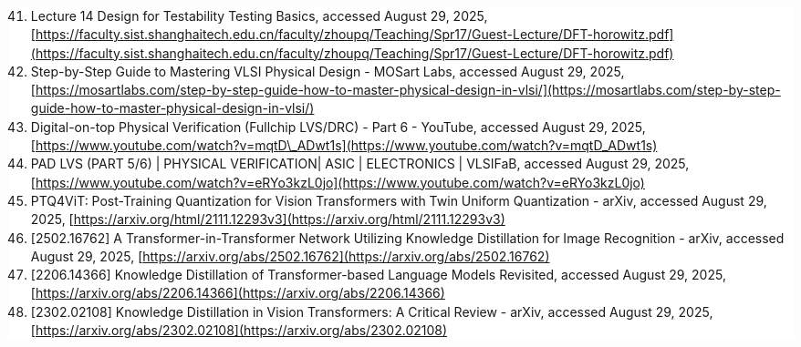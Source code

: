 41. Lecture 14 Design for Testability Testing Basics, accessed August 29, 2025, [https://faculty.sist.shanghaitech.edu.cn/faculty/zhoupq/Teaching/Spr17/Guest-Lecture/DFT-horowitz.pdf](https://faculty.sist.shanghaitech.edu.cn/faculty/zhoupq/Teaching/Spr17/Guest-Lecture/DFT-horowitz.pdf)  
42. Step-by-Step Guide to Mastering VLSI Physical Design \- MOSart Labs, accessed August 29, 2025, [https://mosartlabs.com/step-by-step-guide-how-to-master-physical-design-in-vlsi/](https://mosartlabs.com/step-by-step-guide-how-to-master-physical-design-in-vlsi/)  
43. Digital-on-top Physical Verification (Fullchip LVS/DRC) \- Part 6 \- YouTube, accessed August 29, 2025, [https://www.youtube.com/watch?v=mqtD\_ADwt1s](https://www.youtube.com/watch?v=mqtD_ADwt1s)  
44. PAD LVS (PART 5/6) | PHYSICAL VERIFICATION| ASIC | ELECTRONICS | VLSIFaB, accessed August 29, 2025, [https://www.youtube.com/watch?v=eRYo3kzL0jo](https://www.youtube.com/watch?v=eRYo3kzL0jo)  
45. PTQ4ViT: Post-Training Quantization for Vision Transformers with Twin Uniform Quantization \- arXiv, accessed August 29, 2025, [https://arxiv.org/html/2111.12293v3](https://arxiv.org/html/2111.12293v3)  
46. \[2502.16762\] A Transformer-in-Transformer Network Utilizing Knowledge Distillation for Image Recognition \- arXiv, accessed August 29, 2025, [https://arxiv.org/abs/2502.16762](https://arxiv.org/abs/2502.16762)  
47. \[2206.14366\] Knowledge Distillation of Transformer-based Language Models Revisited, accessed August 29, 2025, [https://arxiv.org/abs/2206.14366](https://arxiv.org/abs/2206.14366)  
48. \[2302.02108\] Knowledge Distillation in Vision Transformers: A Critical Review \- arXiv, accessed August 29, 2025, [https://arxiv.org/abs/2302.02108](https://arxiv.org/abs/2302.02108)
